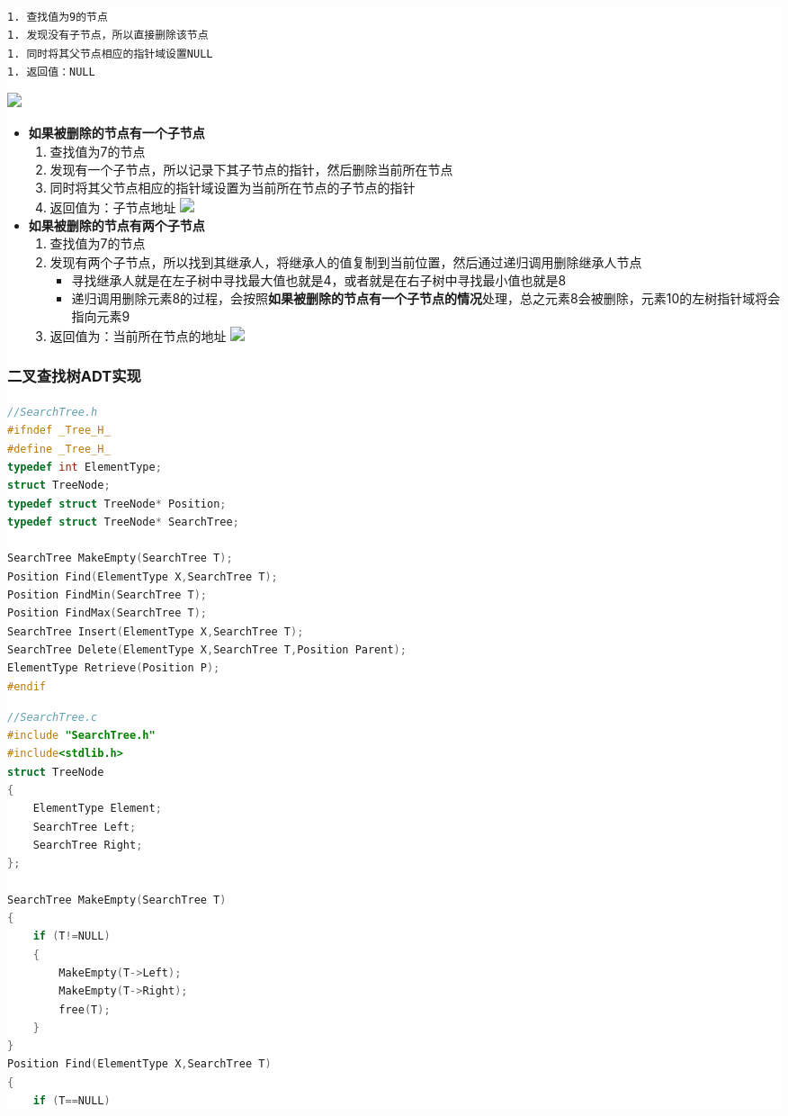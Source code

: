     1. 查找值为9的节点
    1. 发现没有子节点，所以直接删除该节点
    1. 同时将其父节点相应的指针域设置NULL
    1. 返回值：NULL
  ![](/《数据结构与算法分析》学习笔记/attachments/Clipboard_2022-05-29-02-25-13.png)
  + **如果被删除的节点有一个子节点**
    1. 查找值为7的节点
    1. 发现有一个子节点，所以记录下其子节点的指针，然后删除当前所在节点
    1. 同时将其父节点相应的指针域设置为当前所在节点的子节点的指针
    1. 返回值为：子节点地址
  ![](/《数据结构与算法分析》学习笔记/attachments/Clipboard_2022-05-29-02-38-32.png)
  + **如果被删除的节点有两个子节点**
    1. 查找值为7的节点
    1. 发现有两个子节点，所以找到其继承人，将继承人的值复制到当前位置，然后通过递归调用删除继承人节点
       + 寻找继承人就是在左子树中寻找最大值也就是4，或者就是在右子树中寻找最小值也就是8
       + 递归调用删除元素8的过程，会按照**如果被删除的节点有一个子节点的情况**处理，总之元素8会被删除，元素10的左树指针域将会指向元素9
    1. 返回值为：当前所在节点的地址
  ![](/《数据结构与算法分析》学习笔记/attachments/Clipboard_2022-05-29-02-43-48.png)

### 二叉查找树ADT实现
```c
//SearchTree.h
#ifndef _Tree_H_
#define _Tree_H_
typedef int ElementType;
struct TreeNode;
typedef struct TreeNode* Position;
typedef struct TreeNode* SearchTree;

SearchTree MakeEmpty(SearchTree T);
Position Find(ElementType X,SearchTree T);
Position FindMin(SearchTree T);
Position FindMax(SearchTree T);
SearchTree Insert(ElementType X,SearchTree T);
SearchTree Delete(ElementType X,SearchTree T,Position Parent);
ElementType Retrieve(Position P);
#endif

```

```c
//SearchTree.c
#include "SearchTree.h"
#include<stdlib.h>
struct TreeNode
{
    ElementType Element;
    SearchTree Left;
    SearchTree Right;
};

SearchTree MakeEmpty(SearchTree T)
{
    if (T!=NULL)
    {
        MakeEmpty(T->Left);
        MakeEmpty(T->Right);
        free(T);
    }
}
Position Find(ElementType X,SearchTree T)
{
    if (T==NULL)
```